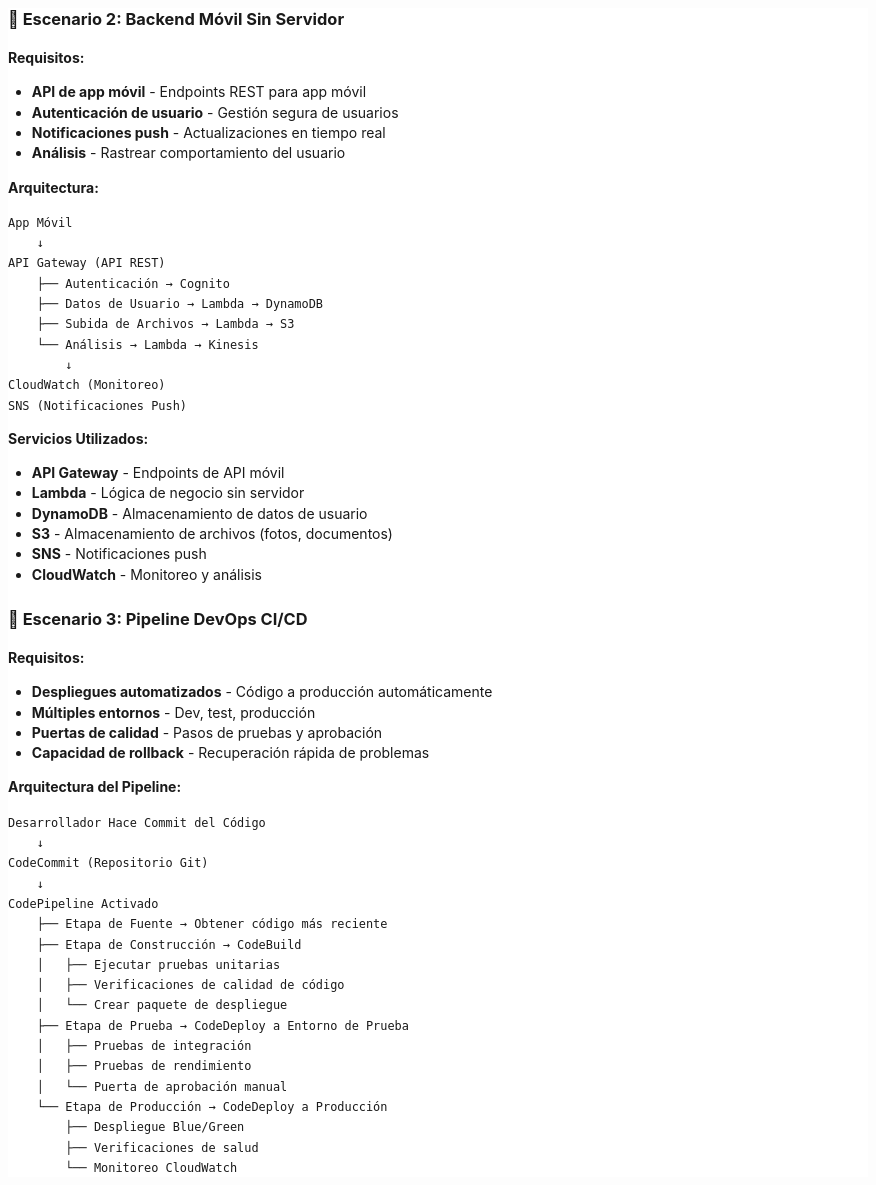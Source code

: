 ### 📱 **Escenario 2: Backend Móvil Sin Servidor**

**Requisitos:**
- **API de app móvil** - Endpoints REST para app móvil
- **Autenticación de usuario** - Gestión segura de usuarios
- **Notificaciones push** - Actualizaciones en tiempo real
- **Análisis** - Rastrear comportamiento del usuario

**Arquitectura:**
```
App Móvil
    ↓
API Gateway (API REST)
    ├── Autenticación → Cognito
    ├── Datos de Usuario → Lambda → DynamoDB
    ├── Subida de Archivos → Lambda → S3
    └── Análisis → Lambda → Kinesis
        ↓
CloudWatch (Monitoreo)
SNS (Notificaciones Push)
```

**Servicios Utilizados:**
- **API Gateway** - Endpoints de API móvil
- **Lambda** - Lógica de negocio sin servidor
- **DynamoDB** - Almacenamiento de datos de usuario
- **S3** - Almacenamiento de archivos (fotos, documentos)
- **SNS** - Notificaciones push
- **CloudWatch** - Monitoreo y análisis

### 🏢 **Escenario 3: Pipeline DevOps CI/CD**

**Requisitos:**
- **Despliegues automatizados** - Código a producción automáticamente
- **Múltiples entornos** - Dev, test, producción
- **Puertas de calidad** - Pasos de pruebas y aprobación
- **Capacidad de rollback** - Recuperación rápida de problemas

**Arquitectura del Pipeline:**
```
Desarrollador Hace Commit del Código
    ↓
CodeCommit (Repositorio Git)
    ↓
CodePipeline Activado
    ├── Etapa de Fuente → Obtener código más reciente
    ├── Etapa de Construcción → CodeBuild
    │   ├── Ejecutar pruebas unitarias
    │   ├── Verificaciones de calidad de código
    │   └── Crear paquete de despliegue
    ├── Etapa de Prueba → CodeDeploy a Entorno de Prueba
    │   ├── Pruebas de integración
    │   ├── Pruebas de rendimiento
    │   └── Puerta de aprobación manual
    └── Etapa de Producción → CodeDeploy a Producción
        ├── Despliegue Blue/Green
        ├── Verificaciones de salud
        └── Monitoreo CloudWatch
```
